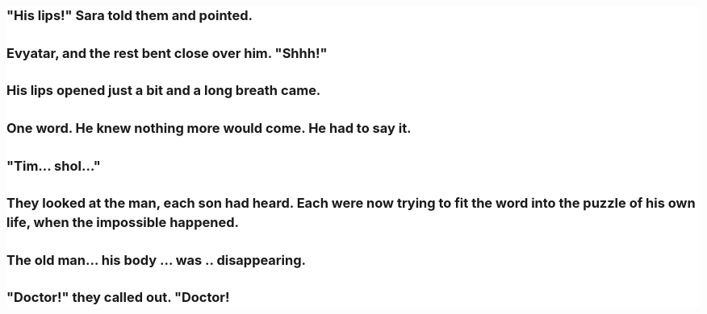### "His lips!" Sara told them and pointed.

### 

### Evyatar, and the rest bent close over him. "Shhh!"

### 

### His lips opened just a bit and a long breath came.

### 

### One word. He knew nothing more would come. He had to say it. 

### 

### "Tim… shol…" 

### 

### They looked at the man, each son had heard. Each were now trying to fit the word into the puzzle of his own life, when the impossible happened. 

### 

### The old man… his body … was .. disappearing.

###  

### "Doctor!" they called out. "Doctor! 

### 

### 

### 

### 

### 

### 

